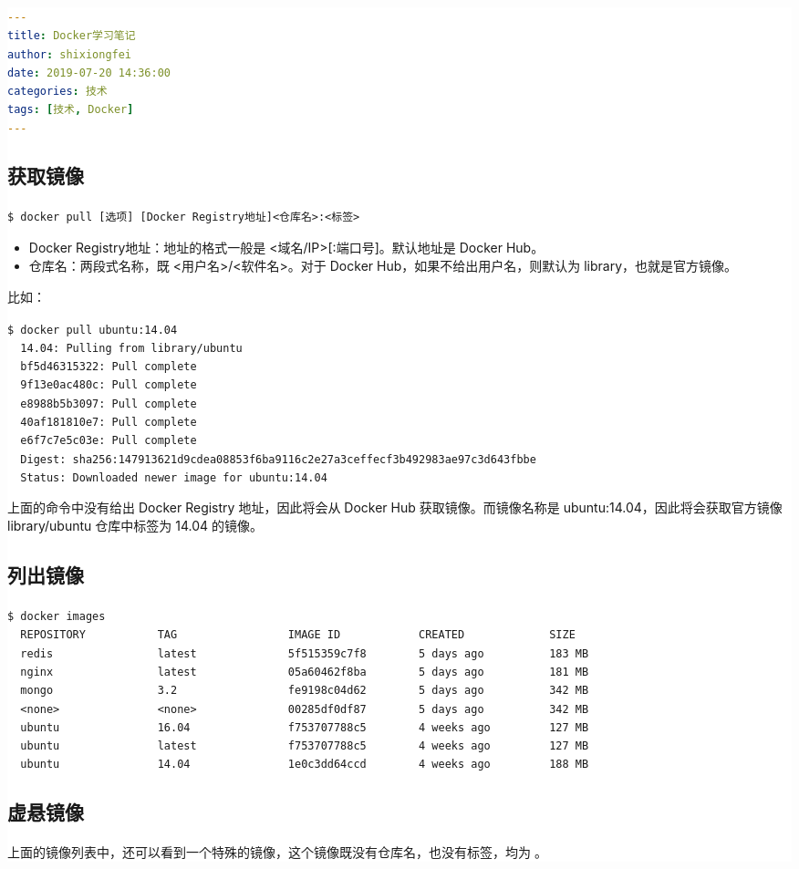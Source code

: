 ```yaml
---
title: Docker学习笔记
author: shixiongfei
date: 2019-07-20 14:36:00
categories: 技术
tags: [技术, Docker]
---
```


## 获取镜像

```shell
$ docker pull [选项] [Docker Registry地址]<仓库名>:<标签>
```

- Docker Registry地址：地址的格式一般是 <域名/IP>[:端口号]。默认地址是 Docker Hub。
- 仓库名：两段式名称，既 <用户名>/<软件名>。对于 Docker Hub，如果不给出用户名，则默认为 library，也就是官方镜像。

比如：

```shell
$ docker pull ubuntu:14.04
  14.04: Pulling from library/ubuntu
  bf5d46315322: Pull complete
  9f13e0ac480c: Pull complete
  e8988b5b3097: Pull complete
  40af181810e7: Pull complete
  e6f7c7e5c03e: Pull complete
  Digest: sha256:147913621d9cdea08853f6ba9116c2e27a3ceffecf3b492983ae97c3d643fbbe
  Status: Downloaded newer image for ubuntu:14.04
```

上面的命令中没有给出 Docker Registry 地址，因此将会从 Docker Hub 获取镜像。而镜像名称是 ubuntu:14.04，因此将会获取官方镜像 library/ubuntu 仓库中标签为 14.04 的镜像。

## 列出镜像

```shell
$ docker images
  REPOSITORY           TAG                 IMAGE ID            CREATED             SIZE
  redis                latest              5f515359c7f8        5 days ago          183 MB
  nginx                latest              05a60462f8ba        5 days ago          181 MB
  mongo                3.2                 fe9198c04d62        5 days ago          342 MB
  <none>               <none>              00285df0df87        5 days ago          342 MB
  ubuntu               16.04               f753707788c5        4 weeks ago         127 MB
  ubuntu               latest              f753707788c5        4 weeks ago         127 MB
  ubuntu               14.04               1e0c3dd64ccd        4 weeks ago         188 MB
```

## 虚悬镜像

上面的镜像列表中，还可以看到一个特殊的镜像，这个镜像既没有仓库名，也没有标签，均为 <none>。

